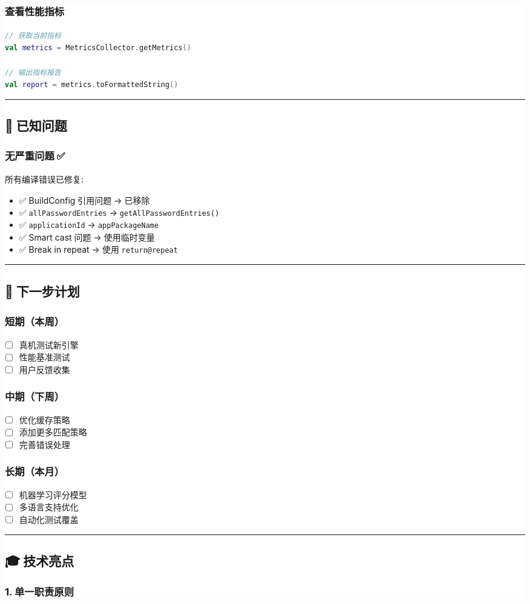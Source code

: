 ### 查看性能指标

```kotlin
// 获取当前指标
val metrics = MetricsCollector.getMetrics()

// 输出指标报告
val report = metrics.toFormattedString()
```

---

## 🐛 已知问题

### 无严重问题 ✅

所有编译错误已修复:
- ✅ BuildConfig 引用问题 → 已移除
- ✅ `allPasswordEntries` → `getAllPasswordEntries()`
- ✅ `applicationId` → `appPackageName`
- ✅ Smart cast 问题 → 使用临时变量
- ✅ Break in repeat → 使用 `return@repeat`

---

## 📝 下一步计划

### 短期（本周）

- [ ] 真机测试新引擎
- [ ] 性能基准测试
- [ ] 用户反馈收集

### 中期（下周）

- [ ] 优化缓存策略
- [ ] 添加更多匹配策略
- [ ] 完善错误处理

### 长期（本月）

- [ ] 机器学习评分模型
- [ ] 多语言支持优化
- [ ] 自动化测试覆盖

---

## 🎓 技术亮点

### 1. 单一职责原则
